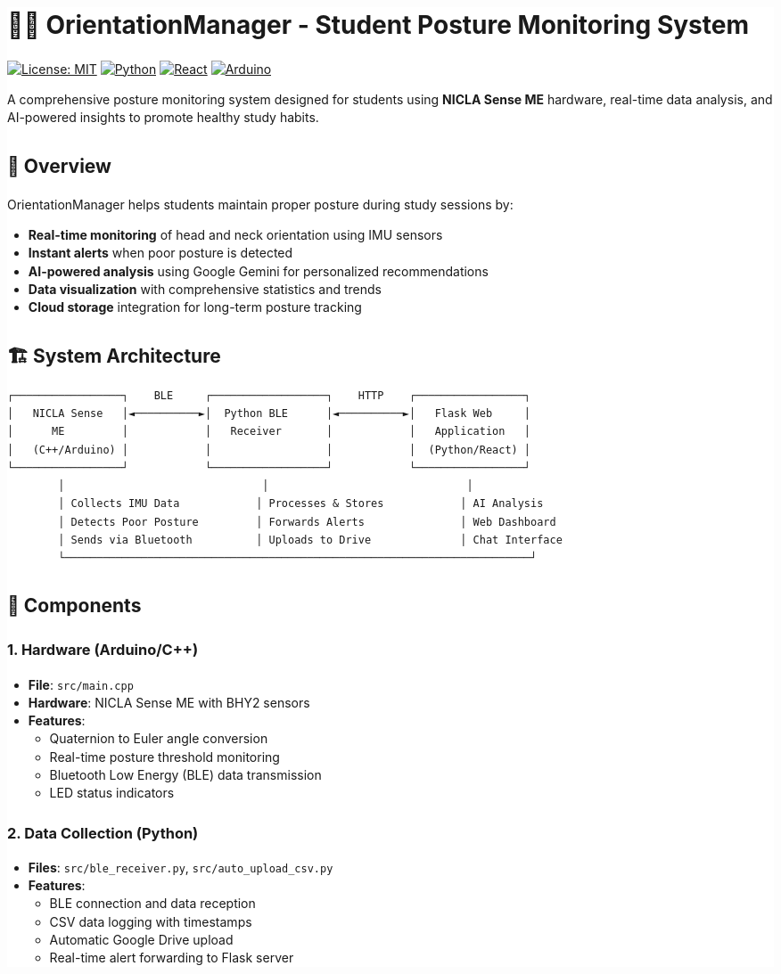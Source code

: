 # 🏃‍♂️ OrientationManager - Student Posture Monitoring System

[![License: MIT](https://img.shields.io/badge/License-MIT-yellow.svg)](https://opensource.org/licenses/MIT)
[![Python](https://img.shields.io/badge/Python-3.8%2B-blue)](https://www.python.org/)
[![React](https://img.shields.io/badge/React-18.0%2B-blue)](https://reactjs.org/)
[![Arduino](https://img.shields.io/badge/Arduino-IDE-green)](https://www.arduino.cc/)

A comprehensive posture monitoring system designed for students using **NICLA Sense ME** hardware, real-time data analysis, and AI-powered insights to promote healthy study habits.

## 🎯 Overview

OrientationManager helps students maintain proper posture during study sessions by:
- **Real-time monitoring** of head and neck orientation using IMU sensors
- **Instant alerts** when poor posture is detected
- **AI-powered analysis** using Google Gemini for personalized recommendations
- **Data visualization** with comprehensive statistics and trends
- **Cloud storage** integration for long-term posture tracking

## 🏗️ System Architecture

```
┌─────────────────┐    BLE     ┌──────────────────┐    HTTP    ┌─────────────────┐
│   NICLA Sense   │◄──────────►│  Python BLE      │◄──────────►│   Flask Web     │
│      ME         │            │   Receiver       │            │   Application   │
│   (C++/Arduino) │            │                  │            │  (Python/React) │
└─────────────────┘            └──────────────────┘            └─────────────────┘
        │                               │                               │
        │ Collects IMU Data            │ Processes & Stores            │ AI Analysis
        │ Detects Poor Posture         │ Forwards Alerts               │ Web Dashboard
        │ Sends via Bluetooth          │ Uploads to Drive              │ Chat Interface
        └─────────────────────────────────────────────────────────────────────────┘
```

## 🔧 Components

### 1. Hardware (Arduino/C++)
- **File**: `src/main.cpp`
- **Hardware**: NICLA Sense ME with BHY2 sensors
- **Features**:
  - Quaternion to Euler angle conversion
  - Real-time posture threshold monitoring
  - Bluetooth Low Energy (BLE) data transmission
  - LED status indicators

### 2. Data Collection (Python)
- **Files**: `src/ble_receiver.py`, `src/auto_upload_csv.py`
- **Features**:
  - BLE connection and data reception
  - CSV data logging with timestamps
  - Automatic Google Drive upload
  - Real-time alert forwarding to Flask server
